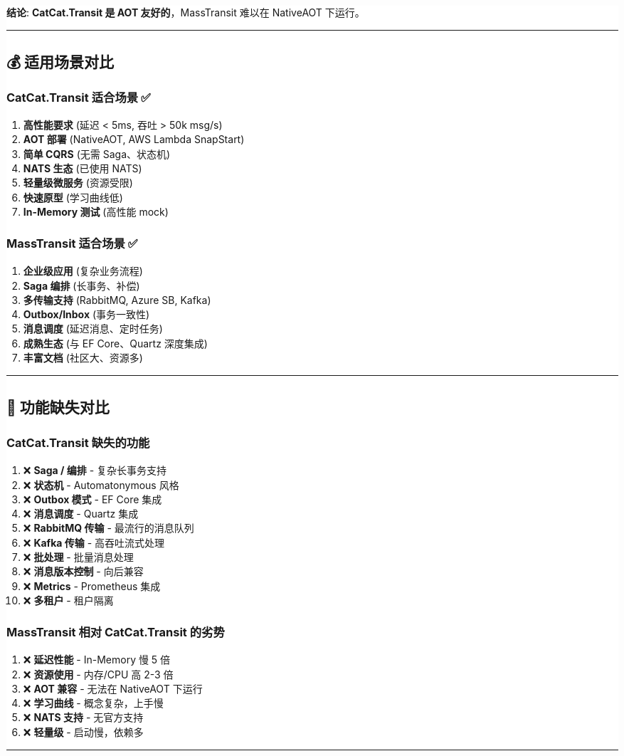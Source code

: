 **结论**: **CatCat.Transit 是 AOT 友好的**，MassTransit 难以在 NativeAOT 下运行。

---

## 💰 适用场景对比

### CatCat.Transit 适合场景 ✅

1. **高性能要求** (延迟 < 5ms, 吞吐 > 50k msg/s)
2. **AOT 部署** (NativeAOT, AWS Lambda SnapStart)
3. **简单 CQRS** (无需 Saga、状态机)
4. **NATS 生态** (已使用 NATS)
5. **轻量级微服务** (资源受限)
6. **快速原型** (学习曲线低)
7. **In-Memory 测试** (高性能 mock)

### MassTransit 适合场景 ✅

1. **企业级应用** (复杂业务流程)
2. **Saga 编排** (长事务、补偿)
3. **多传输支持** (RabbitMQ, Azure SB, Kafka)
4. **Outbox/Inbox** (事务一致性)
5. **消息调度** (延迟消息、定时任务)
6. **成熟生态** (与 EF Core、Quartz 深度集成)
7. **丰富文档** (社区大、资源多)

---

## 🎯 功能缺失对比

### CatCat.Transit 缺失的功能

1. ❌ **Saga / 编排** - 复杂长事务支持
2. ❌ **状态机** - Automatonymous 风格
3. ❌ **Outbox 模式** - EF Core 集成
4. ❌ **消息调度** - Quartz 集成
5. ❌ **RabbitMQ 传输** - 最流行的消息队列
6. ❌ **Kafka 传输** - 高吞吐流式处理
7. ❌ **批处理** - 批量消息处理
8. ❌ **消息版本控制** - 向后兼容
9. ❌ **Metrics** - Prometheus 集成
10. ❌ **多租户** - 租户隔离

### MassTransit 相对 CatCat.Transit 的劣势

1. ❌ **延迟性能** - In-Memory 慢 5 倍
2. ❌ **资源使用** - 内存/CPU 高 2-3 倍
3. ❌ **AOT 兼容** - 无法在 NativeAOT 下运行
4. ❌ **学习曲线** - 概念复杂，上手慢
5. ❌ **NATS 支持** - 无官方支持
6. ❌ **轻量级** - 启动慢，依赖多

---